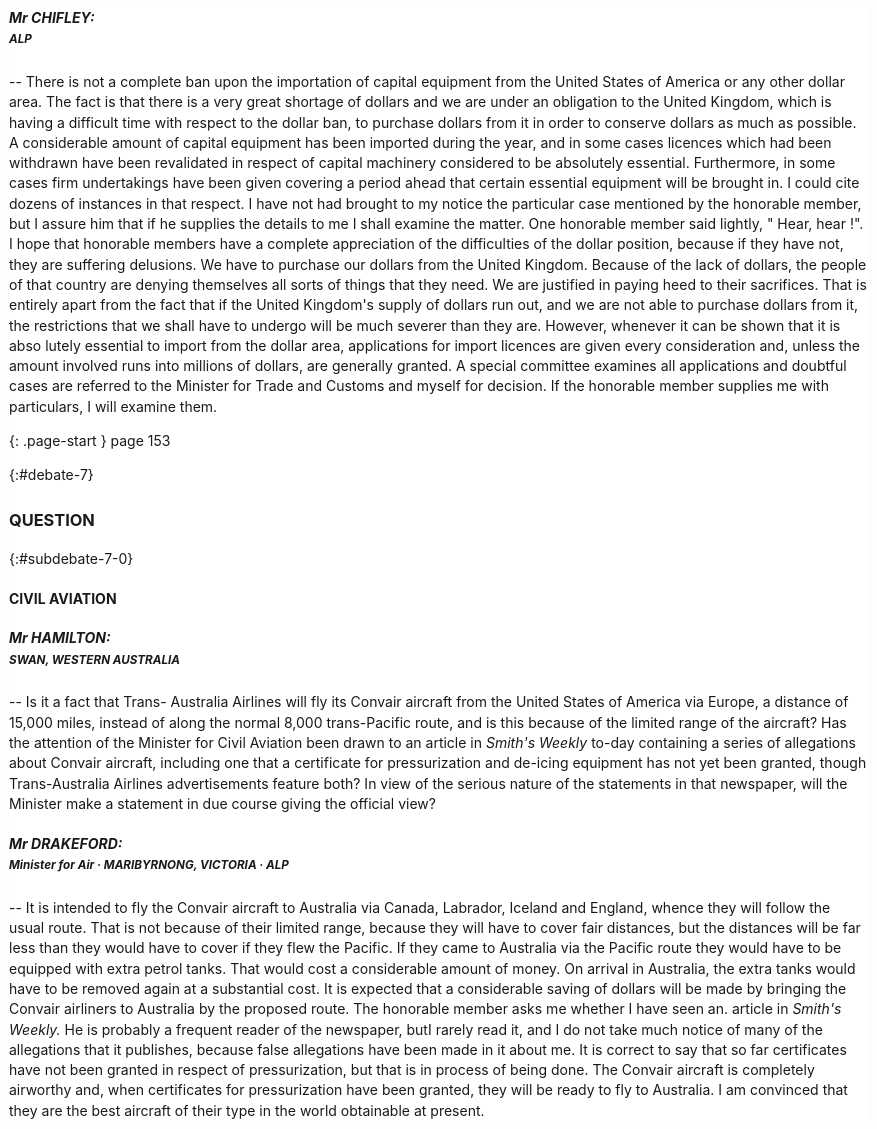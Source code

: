 ##### Mr CHIFLEY:<br><small class="text-muted">ALP</small>

-- There is not a complete ban upon the importation of capital equipment from the United States of America or any other dollar area. The fact is that there is a very great shortage of dollars and we are under an obligation to the United Kingdom, which is having a difficult time with respect to the dollar ban, to purchase dollars from it in order to conserve dollars as much as possible. A considerable amount of capital equipment has been imported during the year, and in some cases licences which had been withdrawn have been revalidated in respect of capital machinery considered to be absolutely essential. Furthermore, in some cases firm undertakings have been given covering a period ahead that certain essential equipment will be brought in. I could cite dozens of instances in that respect. I have not had brought to my notice the particular case mentioned by the honorable member, but I assure him that if he supplies the details to me I shall examine the matter. One honorable member said lightly, " Hear, hear !". I hope that honorable members have a complete appreciation of the difficulties of the dollar position, because if they have not, they are suffering delusions. We have to purchase our dollars from the United Kingdom. Because of the lack of dollars, the people of that country are denying themselves all sorts of things that they need. We are justified in paying heed to their sacrifices. That is entirely apart from the fact that if the United Kingdom's supply of dollars run out, and we are not able to purchase dollars from it, the restrictions that we shall have to undergo will be much severer than they are. However,  whenever it can be shown that it is abso lutely essential to import from the dollar area, applications for import licences are given every consideration and, unless the amount involved runs into millions of dollars, are generally granted. A special committee examines all applications and doubtful cases are referred to the Minister for Trade and Customs and myself for decision. If the honorable member supplies me with particulars, I will examine them. 

{: .page-start }
page 153

{:#debate-7}
### QUESTION

{:#subdebate-7-0}
#### CIVIL AVIATION

##### Mr HAMILTON:<br><small class="text-muted">SWAN, WESTERN AUSTRALIA</small>

-- Is it a fact that Trans- Australia Airlines will fly its Convair aircraft from the United States of America via Europe, a distance of 15,000 miles, instead of along the normal 8,000 trans-Pacific route, and is this because of the limited range of the aircraft? Has the attention of the Minister for Civil Aviation been drawn to an article in  *Smith's Weekly*  to-day containing a series of allegations about Convair aircraft, including one that a certificate for pressurization and de-icing equipment has not yet been granted, though Trans-Australia Airlines advertisements feature both? In view of the serious nature of the statements in that newspaper, will the Minister make a statement in due course giving the official view? 

##### Mr DRAKEFORD:<br><small class="text-muted">Minister for Air &middot; MARIBYRNONG, VICTORIA &middot; ALP</small>

-- It is intended to fly the Convair aircraft to Australia via Canada, Labrador, Iceland and England, whence they will follow the usual route. That is not because of their limited range, because they will have to cover fair distances, but the distances will be far less than they would have to cover if they flew the Pacific. If they came to Australia via the Pacific route they would have to be equipped with extra petrol tanks. That would cost a considerable amount of money. On arrival in Australia, the extra tanks would have to be removed again at a substantial cost. It is expected that a considerable saving of dollars will be made by bringing the Convair airliners to Australia by the proposed route. The honorable member asks me whether I have seen an. article in  *Smith's Weekly.*  He is probably a frequent reader of the newspaper, butI rarely read it, and I do not take much notice of many of the allegations that it publishes, because false allegations have been made in it about me. It is correct to say that so far certificates have not been granted in respect of pressurization, but that is in process of being done. The Convair aircraft is completely airworthy and, when certificates for pressurization have been granted, they will be ready to fly to Australia. I am convinced that they are the best aircraft of their type in the world obtainable at present. 
